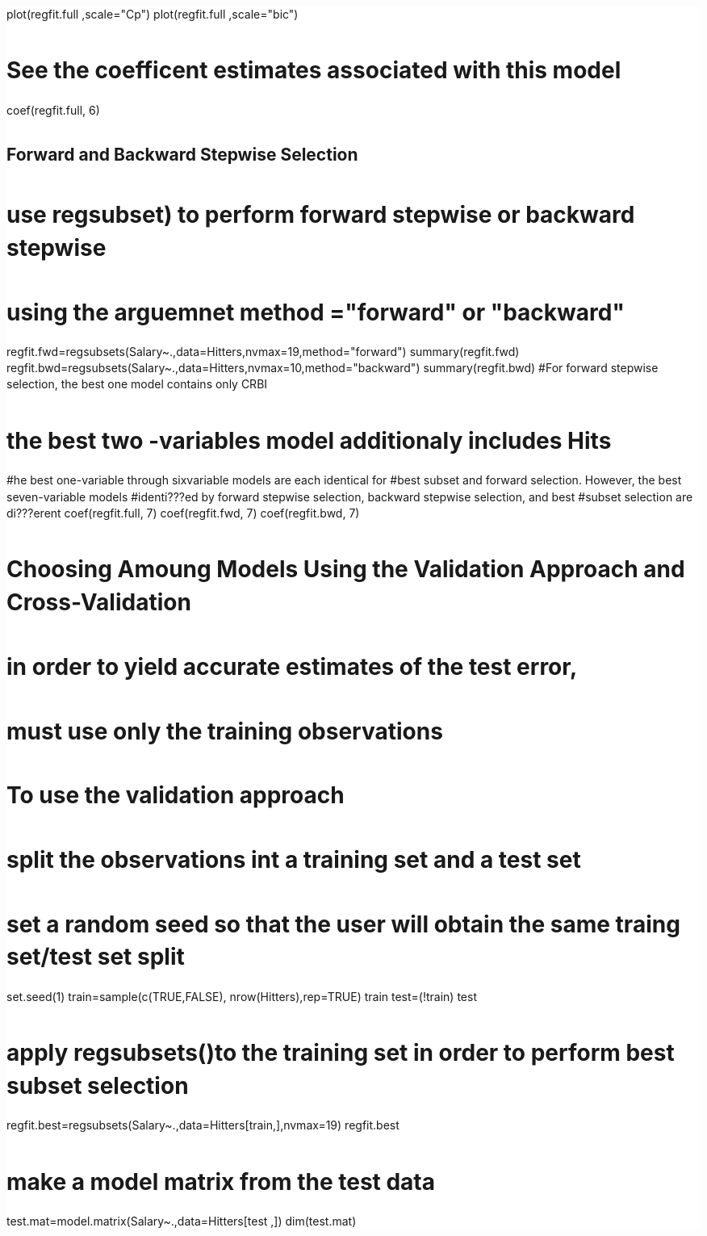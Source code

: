 plot(regfit.full ,scale="Cp") 
plot(regfit.full ,scale="bic")
# See the coefficent estimates associated with this model
coef(regfit.full, 6)

## Forward and Backward Stepwise Selection
# use regsubset) to perform forward stepwise or backward stepwise
# using the arguemnet method ="forward" or "backward"
regfit.fwd=regsubsets(Salary~.,data=Hitters,nvmax=19,method="forward")
summary(regfit.fwd)
regfit.bwd=regsubsets(Salary~.,data=Hitters,nvmax=10,method="backward")
summary(regfit.bwd)
#For forward stepwise selection, the best one model contains only CRBI
# the best two -variables model additionaly includes Hits
#he best one-variable through sixvariable models are each identical for 
#best subset and forward selection. However, the best seven-variable models 
#identi???ed by forward stepwise selection, backward stepwise selection, and best
#subset selection are di???erent
coef(regfit.full, 7)
coef(regfit.fwd, 7)
coef(regfit.bwd, 7)

# Choosing Amoung Models Using the Validation Approach and Cross-Validation
# in order to yield accurate estimates of the test error,
# must use only the training observations
# To use the validation approach
  # split the observations int a training set and a test set
  # set a random seed so that the user will obtain the same traing set/test set split
set.seed(1)
train=sample(c(TRUE,FALSE), nrow(Hitters),rep=TRUE)
train
test=(!train)
test
# apply regsubsets()to the training set in order to perform best subset selection
regfit.best=regsubsets(Salary~.,data=Hitters[train,],nvmax=19)
regfit.best
# make a model matrix from the test data
test.mat=model.matrix(Salary~.,data=Hitters[test ,])
dim(test.mat)